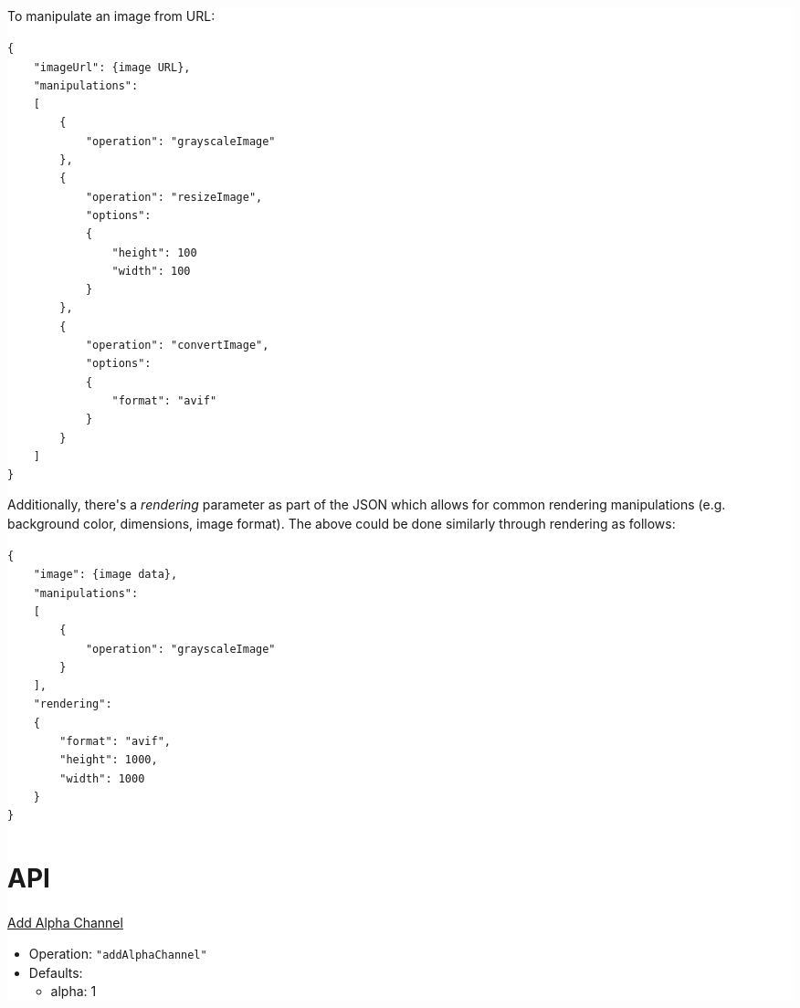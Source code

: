 To manipulate an image from URL:

	{
		"imageUrl": {image URL},
		"manipulations":
		[
			{
				"operation": "grayscaleImage"
			},
			{
				"operation": "resizeImage",
				"options":
				{
					"height": 100
					"width": 100
				}
			},
			{
				"operation": "convertImage",
				"options":
				{
					"format": "avif"
				}
			}
		]
	}

Additionally, there's a _rendering_ parameter as part of the JSON which allows for common rendering manipulations (e.g. background color, dimensions, image format). The above could be done similarly through rendering as follows:

	{
		"image": {image data},
		"manipulations":
		[
			{
				"operation": "grayscaleImage"
			}
		],
		"rendering":
		{
			"format": "avif",
			"height": 1000,
			"width": 1000
		}
	}

# API

[Add Alpha Channel](https://sharp.pixelplumbing.com/api-channel#ensurealpha)
- Operation: `"addAlphaChannel"`
- Defaults:
	- alpha: 1

